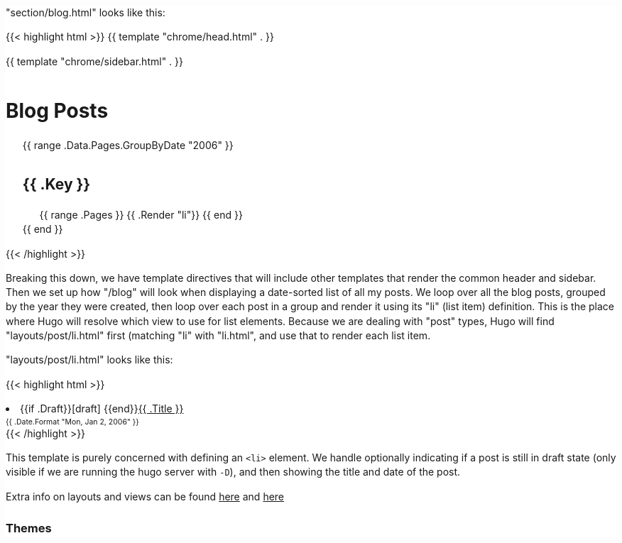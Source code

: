 "section/blog.html" looks like this:

{{< highlight html >}}
{{ template "chrome/head.html" . }}
<body>

{{ template "chrome/sidebar.html" . }}

<div class="content container">
  <h1 class="title">Blog Posts</h1> 
  <ul class="posts">
      {{ range .Data.Pages.GroupByDate "2006" }}
	    <h2>{{ .Key }}</h2>
	        <ul id="list">
	            {{ range .Pages }}
	                {{ .Render "li"}}
	            {{ end }}
	        </ul>
      {{ end }}
  </ul>
</div>

</body>
</html>
{{< /highlight >}}

Breaking this down, we have template directives that will include other templates that render the common header and sidebar. Then we set up how "/blog" will look when displaying a date-sorted list of all my posts. We loop over all the blog posts, grouped by the year they were created, then loop over each post in a group and render it using its "li" (list item) definition. This is the place where Hugo will resolve which view to use for list elements. Because we are dealing with "post" types, Hugo will find "layouts/post/li.html" first (matching "li" with "li.html", and use that to render each list item. 

"layouts/post/li.html" looks like this:

{{< highlight html >}}
<li>
      <span style="line-height: 1.0">
      {{if .Draft}}[draft] {{end}}<a href="{{ .Permalink }}">{{ .Title }}</a>
      <div class="post-item">
      	<span style="font-size: .75em">{{ .Date.Format "Mon, Jan 2, 2006" }}</span>
      </div>
      </span>
</li>
{{< /highlight >}}

This template is purely concerned with defining an ```<li>``` element. We handle optionally indicating if a post is still in draft state (only visible if we are running the hugo server with ```-D```), and then showing the title and date of the post.

Extra info on layouts and views can be found [here](https://gohugo.io/content/types/#defining-a-content-type:3d59665407ad3f08f6bcaef4686926f7) and [here](https://gohugo.io/content/types/#create-type-directory:3d59665407ad3f08f6bcaef4686926f7)

### Themes
